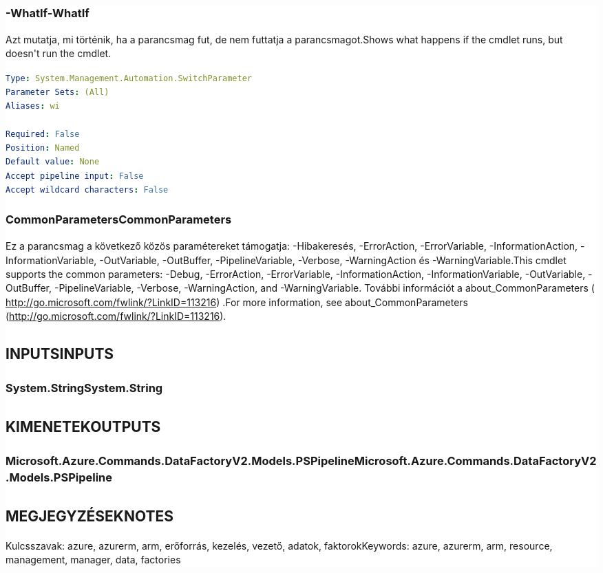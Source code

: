 ### <span data-ttu-id="b538c-141">-WhatIf</span><span class="sxs-lookup"><span data-stu-id="b538c-141">-WhatIf</span></span>
<span data-ttu-id="b538c-142">Azt mutatja, mi történik, ha a parancsmag fut, de nem futtatja a parancsmagot.</span><span class="sxs-lookup"><span data-stu-id="b538c-142">Shows what happens if the cmdlet runs, but doesn't run the cmdlet.</span></span>

```yaml
Type: System.Management.Automation.SwitchParameter
Parameter Sets: (All)
Aliases: wi

Required: False
Position: Named
Default value: None
Accept pipeline input: False
Accept wildcard characters: False
```

### <span data-ttu-id="b538c-143">CommonParameters</span><span class="sxs-lookup"><span data-stu-id="b538c-143">CommonParameters</span></span>
<span data-ttu-id="b538c-144">Ez a parancsmag a következő közös paramétereket támogatja: -Hibakeresés, -ErrorAction, -ErrorVariable, -InformationAction, -InformationVariable, -OutVariable, -OutBuffer, -PipelineVariable, -Verbose, -WarningAction és -WarningVariable.</span><span class="sxs-lookup"><span data-stu-id="b538c-144">This cmdlet supports the common parameters: -Debug, -ErrorAction, -ErrorVariable, -InformationAction, -InformationVariable, -OutVariable, -OutBuffer, -PipelineVariable, -Verbose, -WarningAction, and -WarningVariable.</span></span> <span data-ttu-id="b538c-145">További információt a about_CommonParameters ( http://go.microsoft.com/fwlink/?LinkID=113216) .</span><span class="sxs-lookup"><span data-stu-id="b538c-145">For more information, see about_CommonParameters (http://go.microsoft.com/fwlink/?LinkID=113216).</span></span>

## <span data-ttu-id="b538c-146">INPUTS</span><span class="sxs-lookup"><span data-stu-id="b538c-146">INPUTS</span></span>

### <span data-ttu-id="b538c-147">System.String</span><span class="sxs-lookup"><span data-stu-id="b538c-147">System.String</span></span>

## <span data-ttu-id="b538c-148">KIMENETEK</span><span class="sxs-lookup"><span data-stu-id="b538c-148">OUTPUTS</span></span>

### <span data-ttu-id="b538c-149">Microsoft.Azure.Commands.DataFactoryV2.Models.PSPipeline</span><span class="sxs-lookup"><span data-stu-id="b538c-149">Microsoft.Azure.Commands.DataFactoryV2.Models.PSPipeline</span></span>

## <span data-ttu-id="b538c-150">MEGJEGYZÉSEK</span><span class="sxs-lookup"><span data-stu-id="b538c-150">NOTES</span></span>
<span data-ttu-id="b538c-151">Kulcsszavak: azure, azurerm, arm, erőforrás, kezelés, vezető, adatok, faktorok</span><span class="sxs-lookup"><span data-stu-id="b538c-151">Keywords: azure, azurerm, arm, resource, management, manager, data, factories</span></span>
